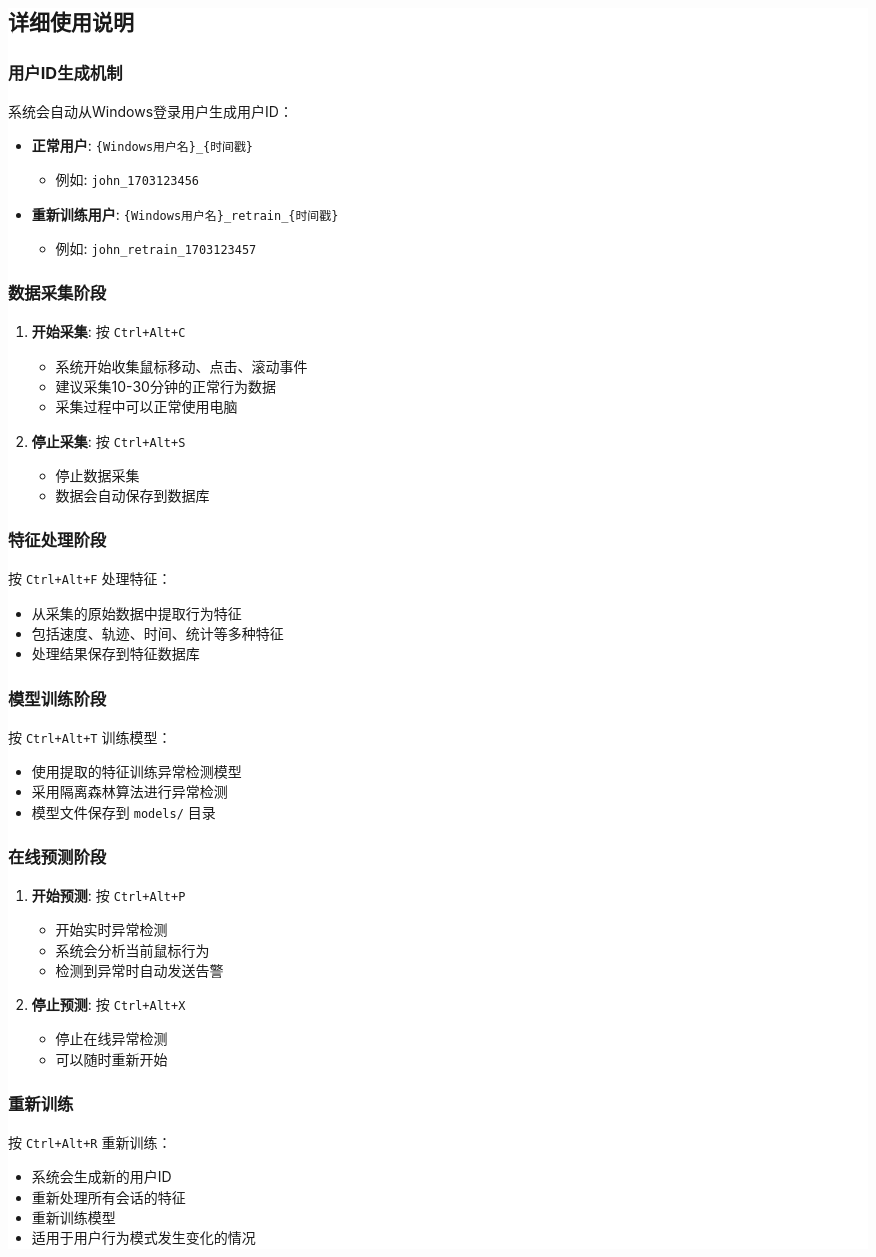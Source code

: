 ## 详细使用说明

### 用户ID生成机制

系统会自动从Windows登录用户生成用户ID：

- **正常用户**: `{Windows用户名}_{时间戳}`
  - 例如: `john_1703123456`
  
- **重新训练用户**: `{Windows用户名}_retrain_{时间戳}`
  - 例如: `john_retrain_1703123457`

### 数据采集阶段

1. **开始采集**: 按 `Ctrl+Alt+C`
   - 系统开始收集鼠标移动、点击、滚动事件
   - 建议采集10-30分钟的正常行为数据
   - 采集过程中可以正常使用电脑

2. **停止采集**: 按 `Ctrl+Alt+S`
   - 停止数据采集
   - 数据会自动保存到数据库

### 特征处理阶段

按 `Ctrl+Alt+F` 处理特征：
- 从采集的原始数据中提取行为特征
- 包括速度、轨迹、时间、统计等多种特征
- 处理结果保存到特征数据库

### 模型训练阶段

按 `Ctrl+Alt+T` 训练模型：
- 使用提取的特征训练异常检测模型
- 采用隔离森林算法进行异常检测
- 模型文件保存到 `models/` 目录

### 在线预测阶段

1. **开始预测**: 按 `Ctrl+Alt+P`
   - 开始实时异常检测
   - 系统会分析当前鼠标行为
   - 检测到异常时自动发送告警

2. **停止预测**: 按 `Ctrl+Alt+X`
   - 停止在线异常检测
   - 可以随时重新开始

### 重新训练

按 `Ctrl+Alt+R` 重新训练：
- 系统会生成新的用户ID
- 重新处理所有会话的特征
- 重新训练模型
- 适用于用户行为模式发生变化的情况
